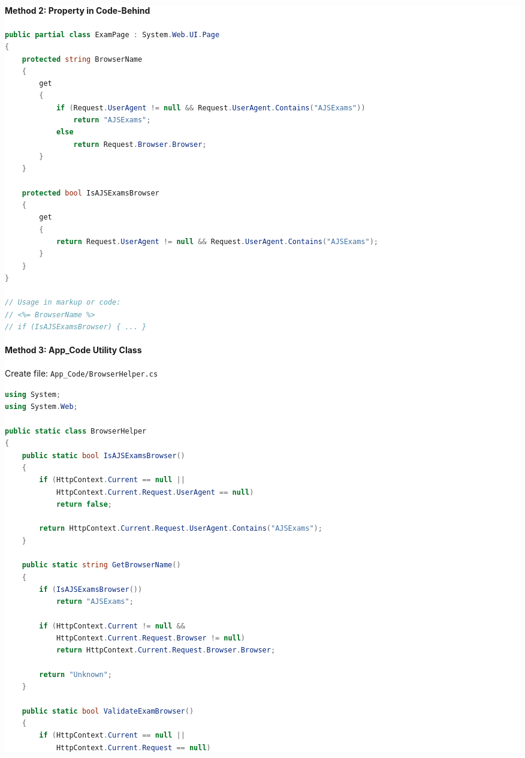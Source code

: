 #### Method 2: Property in Code-Behind

```csharp
public partial class ExamPage : System.Web.UI.Page
{
    protected string BrowserName
    {
        get
        {
            if (Request.UserAgent != null && Request.UserAgent.Contains("AJSExams"))
                return "AJSExams";
            else
                return Request.Browser.Browser;
        }
    }
    
    protected bool IsAJSExamsBrowser
    {
        get
        {
            return Request.UserAgent != null && Request.UserAgent.Contains("AJSExams");
        }
    }
}

// Usage in markup or code:
// <%= BrowserName %>
// if (IsAJSExamsBrowser) { ... }
```

#### Method 3: App_Code Utility Class

Create file: `App_Code/BrowserHelper.cs`

```csharp
using System;
using System.Web;

public static class BrowserHelper
{
    public static bool IsAJSExamsBrowser()
    {
        if (HttpContext.Current == null || 
            HttpContext.Current.Request.UserAgent == null)
            return false;
            
        return HttpContext.Current.Request.UserAgent.Contains("AJSExams");
    }
    
    public static string GetBrowserName()
    {
        if (IsAJSExamsBrowser())
            return "AJSExams";
        
        if (HttpContext.Current != null && 
            HttpContext.Current.Request.Browser != null)
            return HttpContext.Current.Request.Browser.Browser;
            
        return "Unknown";
    }
    
    public static bool ValidateExamBrowser()
    {
        if (HttpContext.Current == null || 
            HttpContext.Current.Request == null)
```
